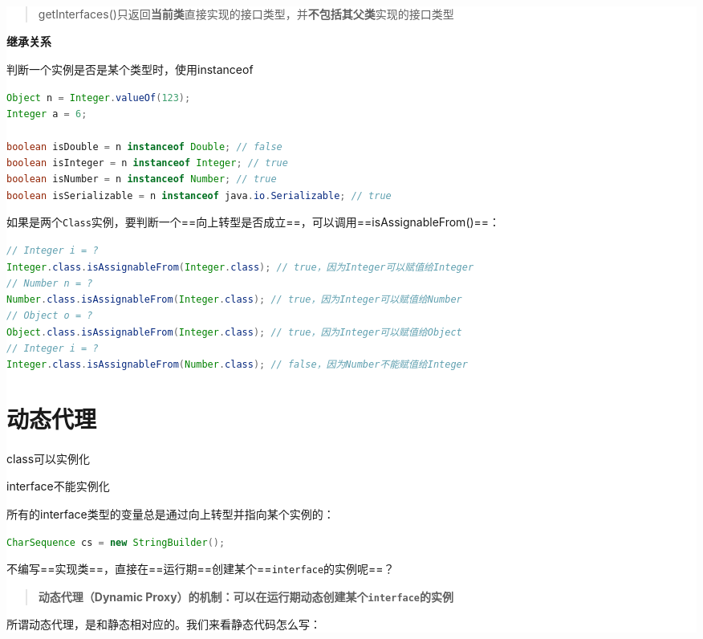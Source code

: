 > getInterfaces()只返回**当前类**直接实现的接口类型，并**不包括其父类**实现的接口类型





**继承关系**

判断一个实例是否是某个类型时，使用instanceof



```java
Object n = Integer.valueOf(123);
Integer a = 6;

boolean isDouble = n instanceof Double; // false
boolean isInteger = n instanceof Integer; // true
boolean isNumber = n instanceof Number; // true
boolean isSerializable = n instanceof java.io.Serializable; // true
```



如果是两个`Class`实例，要判断一个==向上转型是否成立==，可以调用==isAssignableFrom()==：

```java
// Integer i = ?
Integer.class.isAssignableFrom(Integer.class); // true，因为Integer可以赋值给Integer
// Number n = ?
Number.class.isAssignableFrom(Integer.class); // true，因为Integer可以赋值给Number
// Object o = ?
Object.class.isAssignableFrom(Integer.class); // true，因为Integer可以赋值给Object
// Integer i = ?
Integer.class.isAssignableFrom(Number.class); // false，因为Number不能赋值给Integer
```





# 动态代理

class可以实例化

interface不能实例化



所有的interface类型的变量总是通过向上转型并指向某个实例的：

```java
CharSequence cs = new StringBuilder();
```



不编写==实现类==，直接在==运行期==创建某个==`interface`的实例呢==？



> **动态代理（Dynamic Proxy）的机制：可以在运行期动态创建某个`interface`的实例**

所谓动态代理，是和静态相对应的。我们来看静态代码怎么写：
